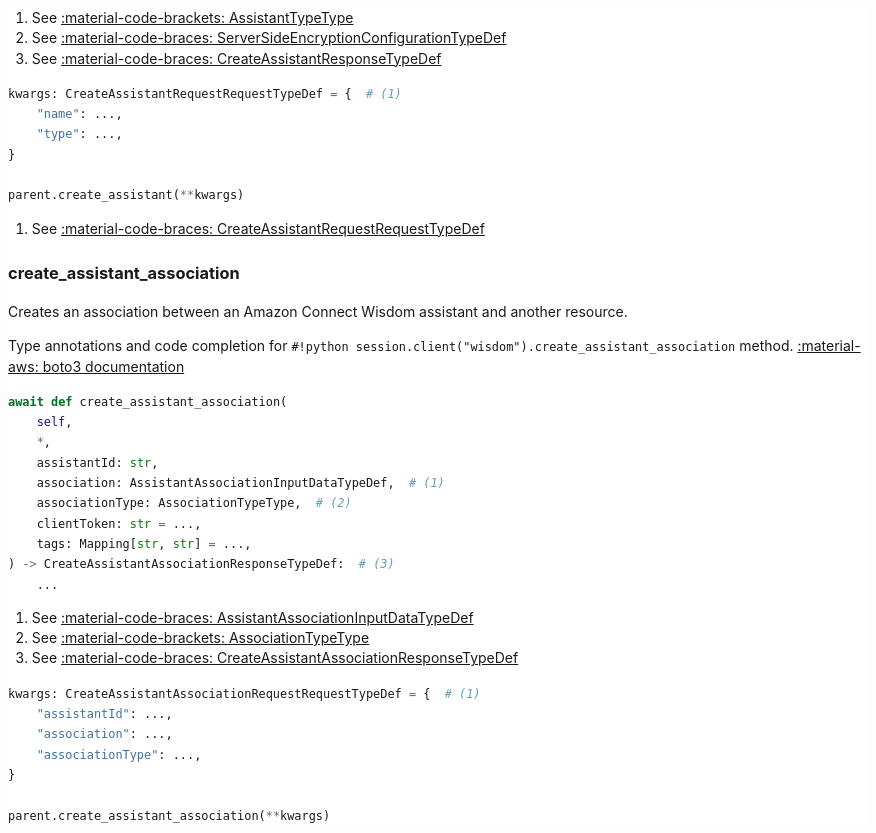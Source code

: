 1. See [:material-code-brackets: AssistantTypeType](./literals.md#assistanttypetype) 
2. See [:material-code-braces: ServerSideEncryptionConfigurationTypeDef](./type_defs.md#serversideencryptionconfigurationtypedef) 
3. See [:material-code-braces: CreateAssistantResponseTypeDef](./type_defs.md#createassistantresponsetypedef) 


```python title="Usage example with kwargs"
kwargs: CreateAssistantRequestRequestTypeDef = {  # (1)
    "name": ...,
    "type": ...,
}

parent.create_assistant(**kwargs)
```

1. See [:material-code-braces: CreateAssistantRequestRequestTypeDef](./type_defs.md#createassistantrequestrequesttypedef) 

### create\_assistant\_association

Creates an association between an Amazon Connect Wisdom assistant and another
resource.

Type annotations and code completion for `#!python session.client("wisdom").create_assistant_association` method.
[:material-aws: boto3 documentation](https://boto3.amazonaws.com/v1/documentation/api/latest/reference/services/wisdom.html#ConnectWisdomService.Client.create_assistant_association)

```python title="Method definition"
await def create_assistant_association(
    self,
    *,
    assistantId: str,
    association: AssistantAssociationInputDataTypeDef,  # (1)
    associationType: AssociationTypeType,  # (2)
    clientToken: str = ...,
    tags: Mapping[str, str] = ...,
) -> CreateAssistantAssociationResponseTypeDef:  # (3)
    ...
```

1. See [:material-code-braces: AssistantAssociationInputDataTypeDef](./type_defs.md#assistantassociationinputdatatypedef) 
2. See [:material-code-brackets: AssociationTypeType](./literals.md#associationtypetype) 
3. See [:material-code-braces: CreateAssistantAssociationResponseTypeDef](./type_defs.md#createassistantassociationresponsetypedef) 


```python title="Usage example with kwargs"
kwargs: CreateAssistantAssociationRequestRequestTypeDef = {  # (1)
    "assistantId": ...,
    "association": ...,
    "associationType": ...,
}

parent.create_assistant_association(**kwargs)
```
